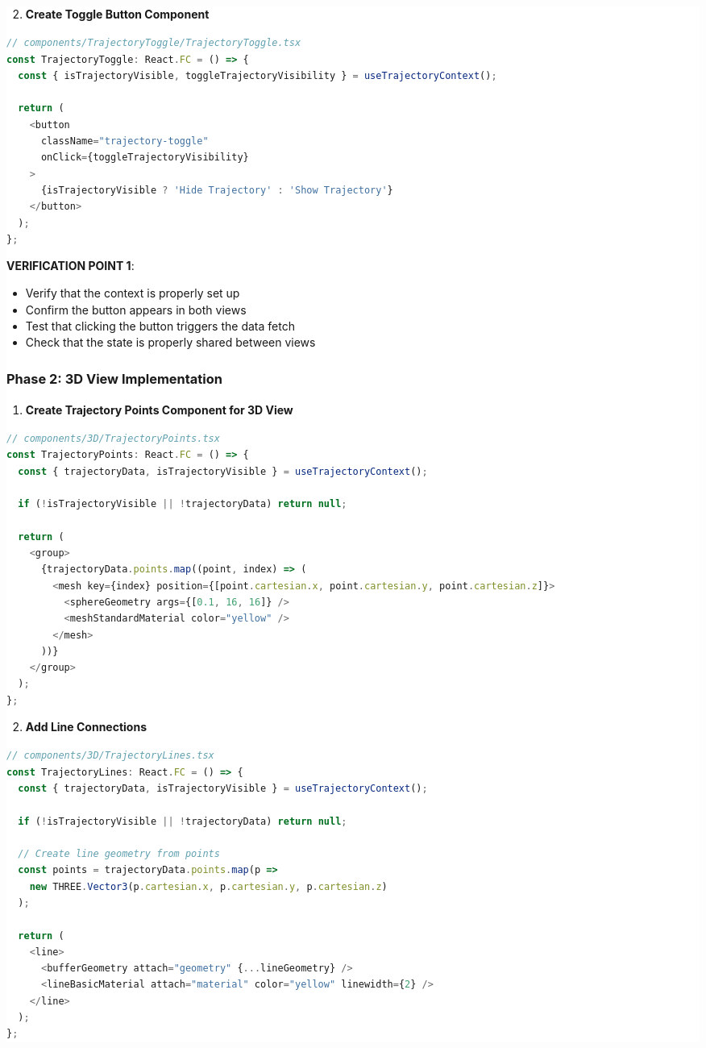 2. **Create Toggle Button Component**
```typescript
// components/TrajectoryToggle/TrajectoryToggle.tsx
const TrajectoryToggle: React.FC = () => {
  const { isTrajectoryVisible, toggleTrajectoryVisibility } = useTrajectoryContext();

  return (
    <button 
      className="trajectory-toggle"
      onClick={toggleTrajectoryVisibility}
    >
      {isTrajectoryVisible ? 'Hide Trajectory' : 'Show Trajectory'}
    </button>
  );
};
```

**VERIFICATION POINT 1**: 
- Verify that the context is properly set up
- Confirm the button appears in both views
- Test that clicking the button triggers the data fetch
- Check that the state is properly shared between views

### Phase 2: 3D View Implementation

1. **Create Trajectory Points Component for 3D View**
```typescript
// components/3D/TrajectoryPoints.tsx
const TrajectoryPoints: React.FC = () => {
  const { trajectoryData, isTrajectoryVisible } = useTrajectoryContext();
  
  if (!isTrajectoryVisible || !trajectoryData) return null;

  return (
    <group>
      {trajectoryData.points.map((point, index) => (
        <mesh key={index} position={[point.cartesian.x, point.cartesian.y, point.cartesian.z]}>
          <sphereGeometry args={[0.1, 16, 16]} />
          <meshStandardMaterial color="yellow" />
        </mesh>
      ))}
    </group>
  );
};
```

2. **Add Line Connections**
```typescript
// components/3D/TrajectoryLines.tsx
const TrajectoryLines: React.FC = () => {
  const { trajectoryData, isTrajectoryVisible } = useTrajectoryContext();
  
  if (!isTrajectoryVisible || !trajectoryData) return null;

  // Create line geometry from points
  const points = trajectoryData.points.map(p => 
    new THREE.Vector3(p.cartesian.x, p.cartesian.y, p.cartesian.z)
  );

  return (
    <line>
      <bufferGeometry attach="geometry" {...lineGeometry} />
      <lineBasicMaterial attach="material" color="yellow" linewidth={2} />
    </line>
  );
};
```